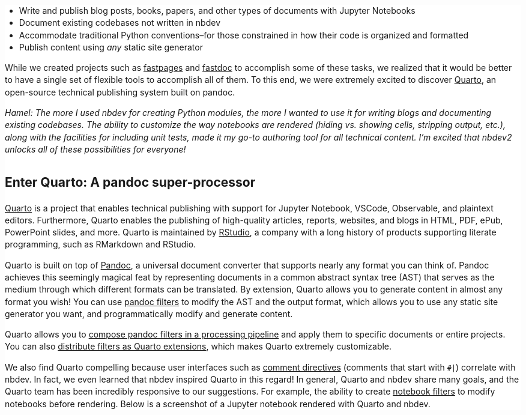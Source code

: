 - Write and publish blog posts, books, papers, and other types of
  documents with Jupyter Notebooks
- Document existing codebases not written in nbdev
- Accommodate traditional Python conventions–for those constrained in
  how their code is organized and formatted
- Publish content using *any* static site generator

While we created projects such as
[fastpages](https://github.com/fastai/fastpages) and
[fastdoc](https://github.com/fastai/fastdoc) to accomplish some of these
tasks, we realized that it would be better to have a single set of
flexible tools to accomplish all of them. To this end, we were extremely
excited to discover [Quarto](https://quarto.org/), an open-source
technical publishing system built on pandoc.

*Hamel: The more I used nbdev for creating Python modules, the more I
wanted to use it for writing blogs and documenting existing codebases.
The ability to customize the way notebooks are rendered (hiding
vs. showing cells, stripping output, etc.), along with the facilities
for including unit tests, made it my go-to authoring tool for all
technical content. I’m excited that nbdev2 unlocks all of these
possibilities for everyone!*

## Enter Quarto: A pandoc super-processor

[Quarto](https://quarto.org/) is a project that enables technical
publishing with support for Jupyter Notebook, VSCode, Observable, and
plaintext editors. Furthermore, Quarto enables the publishing of
high-quality articles, reports, websites, and blogs in HTML, PDF, ePub,
PowerPoint slides, and more. Quarto is maintained by
[RStudio](https://www.rstudio.com/), a company with a long history of
products supporting literate programming, such as RMarkdown and RStudio.

Quarto is built on top of [Pandoc](https://pandoc.org/), a universal
document converter that supports nearly any format you can think of.
Pandoc achieves this seemingly magical feat by representing documents in
a common abstract syntax tree (AST) that serves as the medium through
which different formats can be translated. By extension, Quarto allows
you to generate content in almost any format you wish! You can use
[pandoc filters](https://pandoc.org/filters%202.html#summary) to modify
the AST and the output format, which allows you to use any static site
generator you want, and programmatically modify and generate content.

Quarto allows you to [compose pandoc filters in a processing
pipeline](https://quarto.org/docs/extensions/filters.html#activating-filters)
and apply them to specific documents or entire projects. You can also
[distribute filters as Quarto
extensions](https://quarto.org/docs/extensions/filters.html#distribution),
which makes Quarto extremely customizable.

We also find Quarto compelling because user interfaces such as [comment
directives](https://quarto.org/docs/reference/cells/cells-jupyter.html#overview)
(comments that start with `#|`) correlate with nbdev. In fact, we even
learned that nbdev inspired Quarto in this regard! In general, Quarto
and nbdev share many goals, and the Quarto team has been incredibly
responsive to our suggestions. For example, the ability to create
[notebook filters](https://quarto.org/docs/extensions/nbfilter.html) to
modify notebooks before rendering. Below is a screenshot of a Jupyter
notebook rendered with Quarto and nbdev.
